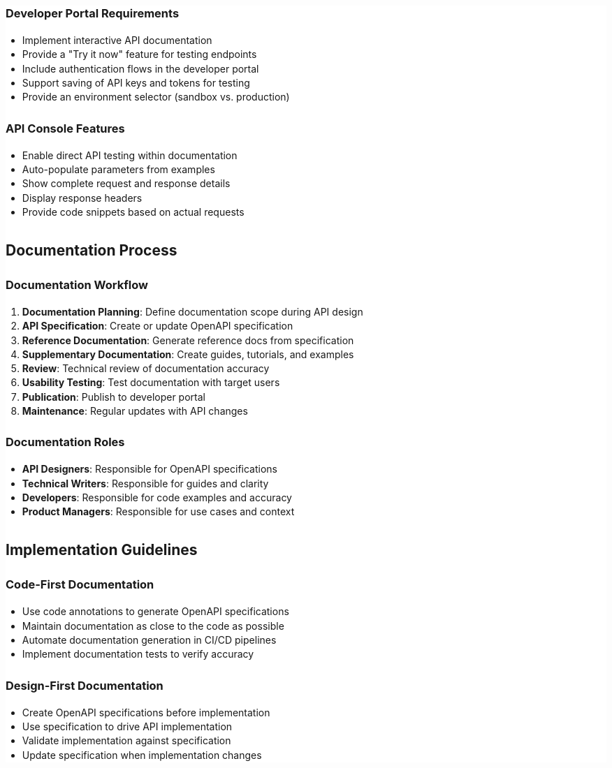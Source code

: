 ### Developer Portal Requirements

* Implement interactive API documentation
* Provide a "Try it now" feature for testing endpoints
* Include authentication flows in the developer portal
* Support saving of API keys and tokens for testing
* Provide an environment selector (sandbox vs. production)

### API Console Features

* Enable direct API testing within documentation
* Auto-populate parameters from examples
* Show complete request and response details
* Display response headers
* Provide code snippets based on actual requests

## Documentation Process

### Documentation Workflow

1. **Documentation Planning**: Define documentation scope during API design
2. **API Specification**: Create or update OpenAPI specification
3. **Reference Documentation**: Generate reference docs from specification
4. **Supplementary Documentation**: Create guides, tutorials, and examples
5. **Review**: Technical review of documentation accuracy
6. **Usability Testing**: Test documentation with target users
7. **Publication**: Publish to developer portal
8. **Maintenance**: Regular updates with API changes

### Documentation Roles

* **API Designers**: Responsible for OpenAPI specifications
* **Technical Writers**: Responsible for guides and clarity
* **Developers**: Responsible for code examples and accuracy
* **Product Managers**: Responsible for use cases and context

## Implementation Guidelines

### Code-First Documentation

* Use code annotations to generate OpenAPI specifications
* Maintain documentation as close to the code as possible
* Automate documentation generation in CI/CD pipelines
* Implement documentation tests to verify accuracy

### Design-First Documentation

* Create OpenAPI specifications before implementation
* Use specification to drive API implementation
* Validate implementation against specification
* Update specification when implementation changes
